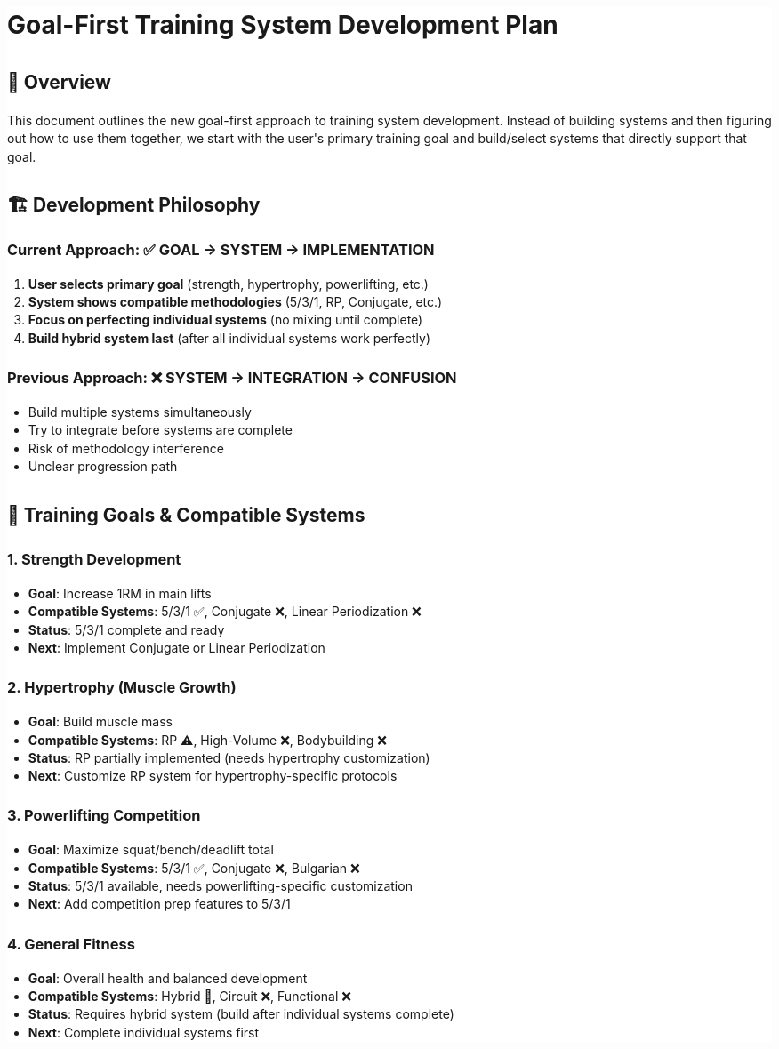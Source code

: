 # Goal-First Training System Development Plan

## 🎯 Overview
This document outlines the new goal-first approach to training system development. Instead of building systems and then figuring out how to use them together, we start with the user's primary training goal and build/select systems that directly support that goal.

## 🏗️ Development Philosophy

### Current Approach: ✅ GOAL → SYSTEM → IMPLEMENTATION
1. **User selects primary goal** (strength, hypertrophy, powerlifting, etc.)
2. **System shows compatible methodologies** (5/3/1, RP, Conjugate, etc.)
3. **Focus on perfecting individual systems** (no mixing until complete)
4. **Build hybrid system last** (after all individual systems work perfectly)

### Previous Approach: ❌ SYSTEM → INTEGRATION → CONFUSION
- Build multiple systems simultaneously
- Try to integrate before systems are complete
- Risk of methodology interference
- Unclear progression path

## 🎯 Training Goals & Compatible Systems

### 1. Strength Development
- **Goal**: Increase 1RM in main lifts
- **Compatible Systems**: 5/3/1 ✅, Conjugate ❌, Linear Periodization ❌
- **Status**: 5/3/1 complete and ready
- **Next**: Implement Conjugate or Linear Periodization

### 2. Hypertrophy (Muscle Growth)
- **Goal**: Build muscle mass
- **Compatible Systems**: RP ⚠️, High-Volume ❌, Bodybuilding ❌
- **Status**: RP partially implemented (needs hypertrophy customization)
- **Next**: Customize RP system for hypertrophy-specific protocols

### 3. Powerlifting Competition
- **Goal**: Maximize squat/bench/deadlift total
- **Compatible Systems**: 5/3/1 ✅, Conjugate ❌, Bulgarian ❌
- **Status**: 5/3/1 available, needs powerlifting-specific customization
- **Next**: Add competition prep features to 5/3/1

### 4. General Fitness
- **Goal**: Overall health and balanced development
- **Compatible Systems**: Hybrid 🔮, Circuit ❌, Functional ❌
- **Status**: Requires hybrid system (build after individual systems complete)
- **Next**: Complete individual systems first
